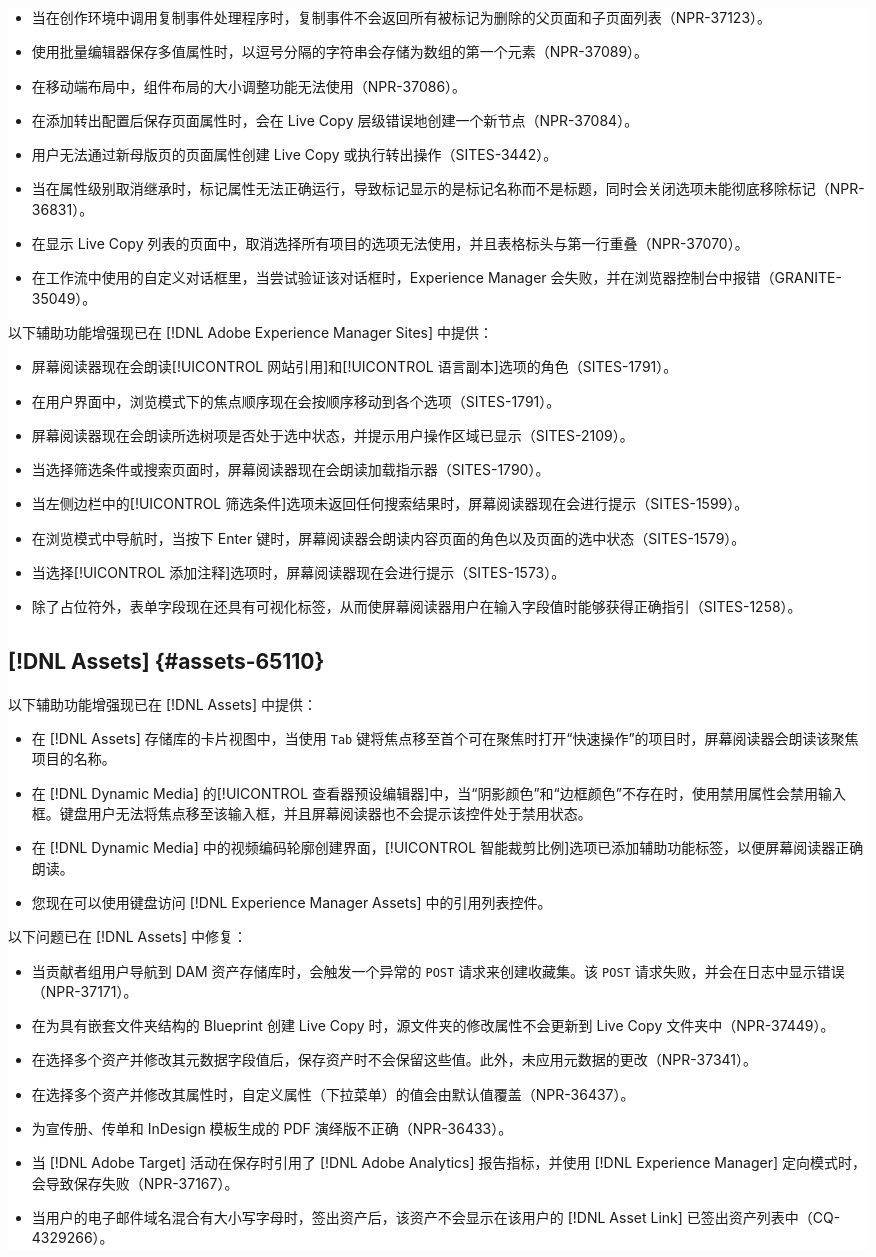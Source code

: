 * 当在创作环境中调用复制事件处理程序时，复制事件不会返回所有被标记为删除的父页面和子页面列表（NPR-37123）。

* 使用批量编辑器保存多值属性时，以逗号分隔的字符串会存储为数组的第一个元素（NPR-37089）。

* 在移动端布局中，组件布局的大小调整功能无法使用（NPR-37086）。

* 在添加转出配置后保存页面属性时，会在 Live Copy 层级错误地创建一个新节点（NPR-37084）。

* 用户无法通过新母版页的页面属性创建 Live Copy 或执行转出操作（SITES-3442）。

* 当在属性级别取消继承时，标记属性无法正确运行，导致标记显示的是标记名称而不是标题，同时会关闭选项未能彻底移除标记（NPR-36831）。

* 在显示 Live Copy 列表的页面中，取消选择所有项目的选项无法使用，并且表格标头与第一行重叠（NPR-37070）。

* 在工作流中使用的自定义对话框里，当尝试验证该对话框时，Experience Manager 会失败，并在浏览器控制台中报错（GRANITE-35049）。

以下辅助功能增强现已在 [!DNL Adobe Experience Manager Sites] 中提供：

* 屏幕阅读器现在会朗读[!UICONTROL 网站引用]和[!UICONTROL 语言副本]选项的角色（SITES-1791）。

* 在用户界面中，浏览模式下的焦点顺序现在会按顺序移动到各个选项（SITES-1791）。

* 屏幕阅读器现在会朗读所选树项是否处于选中状态，并提示用户操作区域已显示（SITES-2109）。

* 当选择筛选条件或搜索页面时，屏幕阅读器现在会朗读加载指示器（SITES-1790）。

* 当左侧边栏中的[!UICONTROL 筛选条件]选项未返回任何搜索结果时，屏幕阅读器现在会进行提示（SITES-1599）。

* 在浏览模式中导航时，当按下 Enter 键时，屏幕阅读器会朗读内容页面的角色以及页面的选中状态（SITES-1579）。

* 当选择[!UICONTROL 添加注释]选项时，屏幕阅读器现在会进行提示（SITES-1573）。

* 除了占位符外，表单字段现在还具有可视化标签，从而使屏幕阅读器用户在输入字段值时能够获得正确指引（SITES-1258）。

## [!DNL Assets] {#assets-65110}

以下辅助功能增强现已在 [!DNL Assets] 中提供：

* 在 [!DNL Assets] 存储库的卡片视图中，当使用 `Tab` 键将焦点移至首个可在聚焦时打开“快速操作”的项目时，屏幕阅读器会朗读该聚焦项目的名称。
* 在 [!DNL Dynamic Media] 的[!UICONTROL 查看器预设编辑器]中，当“阴影颜色”和“边框颜色”不存在时，使用禁用属性会禁用输入框。键盘用户无法将焦点移至该输入框，并且屏幕阅读器也不会提示该控件处于禁用状态。
* 在 [!DNL Dynamic Media] 中的视频编码轮廓创建界面，[!UICONTROL 智能裁剪比例]选项已添加辅助功能标签，以便屏幕阅读器正确朗读。

* 您现在可以使用键盘访问 [!DNL Experience Manager Assets] 中的引用列表控件。

以下问题已在 [!DNL Assets] 中修复：

* 当贡献者组用户导航到 DAM 资产存储库时，会触发一个异常的 `POST` 请求来创建收藏集。该 `POST` 请求失败，并会在日志中显示错误（NPR-37171）。

* 在为具有嵌套文件夹结构的 Blueprint 创建 Live Copy 时，源文件夹的修改属性不会更新到 Live Copy 文件夹中（NPR-37449）。

* 在选择多个资产并修改其元数据字段值后，保存资产时不会保留这些值。此外，未应用元数据的更改（NPR-37341）。

* 在选择多个资产并修改其属性时，自定义属性（下拉菜单）的值会由默认值覆盖（NPR-36437）。

* 为宣传册、传单和 InDesign 模板生成的 PDF 演绎版不正确（NPR-36433）。

* 当 [!DNL Adobe Target] 活动在保存时引用了 [!DNL Adobe Analytics] 报告指标，并使用 [!DNL Experience Manager] 定向模式时，会导致保存失败（NPR-37167）。

* 当用户的电子邮件域名混合有大小写字母时，签出资产后，该资产不会显示在该用户的 [!DNL Asset Link] 已签出资产列表中（CQ-4329266）。

